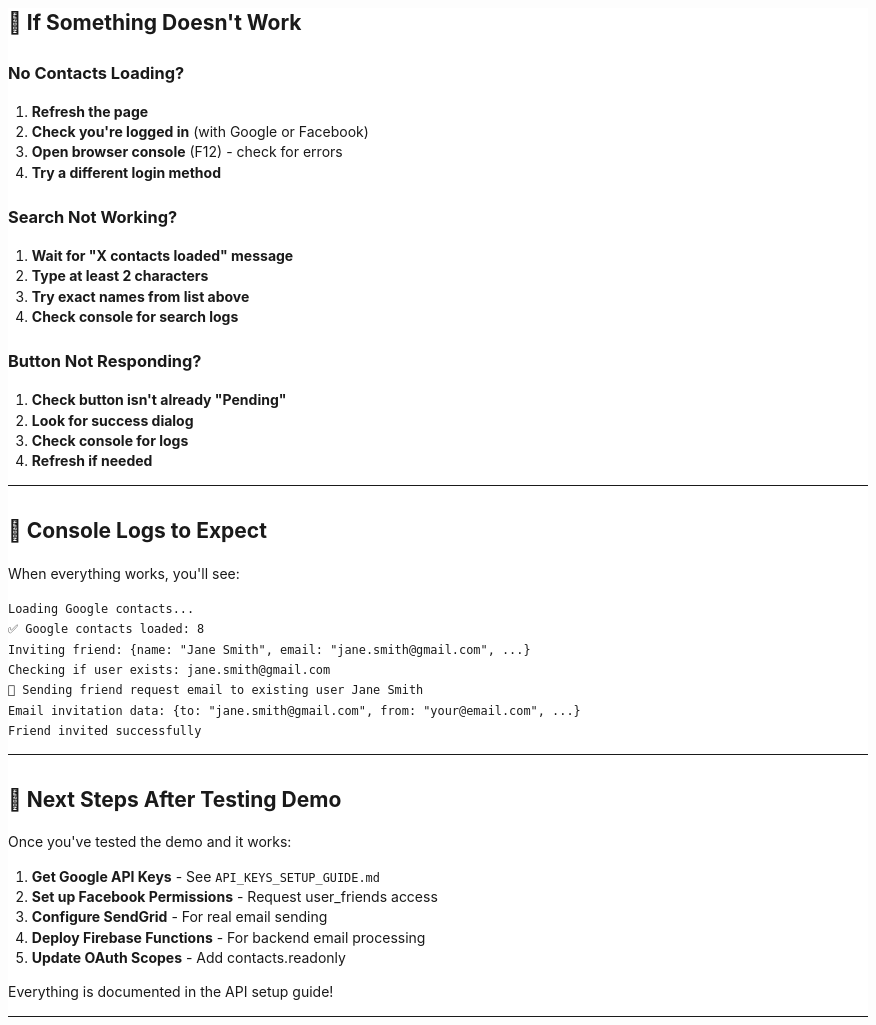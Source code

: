 
## 🐛 If Something Doesn't Work

### No Contacts Loading?

1. **Refresh the page**
2. **Check you're logged in** (with Google or Facebook)
3. **Open browser console** (F12) - check for errors
4. **Try a different login method**

### Search Not Working?

1. **Wait for "X contacts loaded" message**
2. **Type at least 2 characters**
3. **Try exact names from list above**
4. **Check console for search logs**

### Button Not Responding?

1. **Check button isn't already "Pending"**
2. **Look for success dialog**
3. **Check console for logs**
4. **Refresh if needed**

---

## 📝 Console Logs to Expect

When everything works, you'll see:

```
Loading Google contacts...
✅ Google contacts loaded: 8
Inviting friend: {name: "Jane Smith", email: "jane.smith@gmail.com", ...}
Checking if user exists: jane.smith@gmail.com
📧 Sending friend request email to existing user Jane Smith
Email invitation data: {to: "jane.smith@gmail.com", from: "your@email.com", ...}
Friend invited successfully
```

---

## 🚀 Next Steps After Testing Demo

Once you've tested the demo and it works:

1. **Get Google API Keys** - See `API_KEYS_SETUP_GUIDE.md`
2. **Set up Facebook Permissions** - Request user_friends access
3. **Configure SendGrid** - For real email sending
4. **Deploy Firebase Functions** - For backend email processing
5. **Update OAuth Scopes** - Add contacts.readonly

Everything is documented in the API setup guide!

---